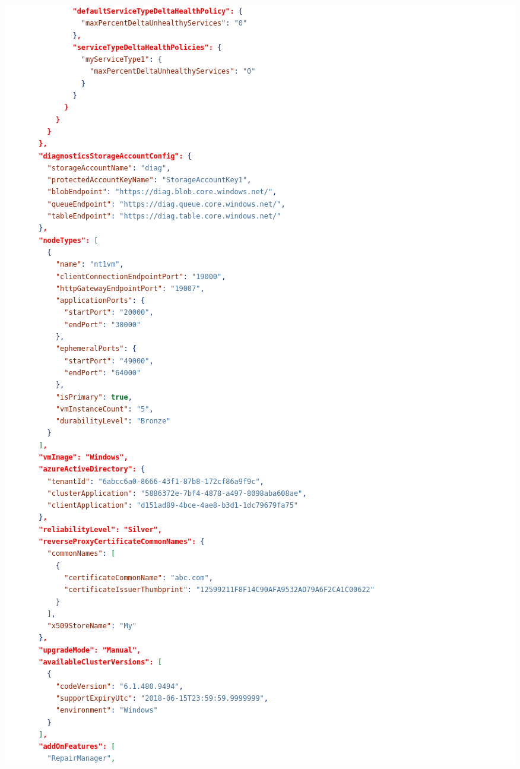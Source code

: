 ```json
                "defaultServiceTypeDeltaHealthPolicy": {
                  "maxPercentDeltaUnhealthyServices": "0"
                },
                "serviceTypeDeltaHealthPolicies": {
                  "myServiceType1": {
                    "maxPercentDeltaUnhealthyServices": "0"
                  }
                }
              }
            }
          }
        },
        "diagnosticsStorageAccountConfig": {
          "storageAccountName": "diag",
          "protectedAccountKeyName": "StorageAccountKey1",
          "blobEndpoint": "https://diag.blob.core.windows.net/",
          "queueEndpoint": "https://diag.queue.core.windows.net/",
          "tableEndpoint": "https://diag.table.core.windows.net/"
        },
        "nodeTypes": [
          {
            "name": "nt1vm",
            "clientConnectionEndpointPort": "19000",
            "httpGatewayEndpointPort": "19007",
            "applicationPorts": {
              "startPort": "20000",
              "endPort": "30000"
            },
            "ephemeralPorts": {
              "startPort": "49000",
              "endPort": "64000"
            },
            "isPrimary": true,
            "vmInstanceCount": "5",
            "durabilityLevel": "Bronze"
          }
        ],
        "vmImage": "Windows",
        "azureActiveDirectory": {
          "tenantId": "6abcc6a0-8666-43f1-87b8-172cf86a9f9c",
          "clusterApplication": "5886372e-7bf4-4878-a497-8098aba608ae",
          "clientApplication": "d151ad89-4bce-4ae8-b3d1-1dc79679fa75"
        },
        "reliabilityLevel": "Silver",
        "reverseProxyCertificateCommonNames": {
          "commonNames": [
            {
              "certificateCommonName": "abc.com",
              "certificateIssuerThumbprint": "12599211F8F14C90AFA9532AD79A6F2CA1C00622"
            }
          ],
          "x509StoreName": "My"
        },
        "upgradeMode": "Manual",
        "availableClusterVersions": [
          {
            "codeVersion": "6.1.480.9494",
            "supportExpiryUtc": "2018-06-15T23:59:59.9999999",
            "environment": "Windows"
          }
        ],
        "addOnFeatures": [
          "RepairManager",
```
